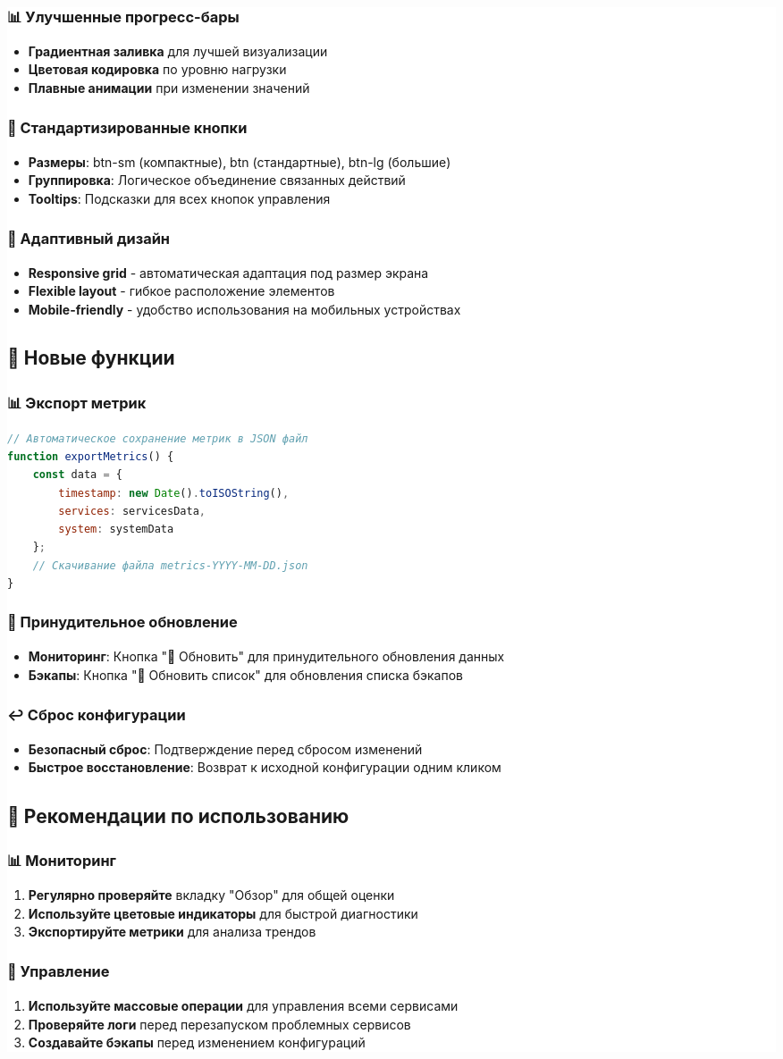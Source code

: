 ### 📊 Улучшенные прогресс-бары
- **Градиентная заливка** для лучшей визуализации
- **Цветовая кодировка** по уровню нагрузки
- **Плавные анимации** при изменении значений

### 🔘 Стандартизированные кнопки
- **Размеры**: btn-sm (компактные), btn (стандартные), btn-lg (большие)
- **Группировка**: Логическое объединение связанных действий
- **Tooltips**: Подсказки для всех кнопок управления

### 📱 Адаптивный дизайн
- **Responsive grid** - автоматическая адаптация под размер экрана
- **Flexible layout** - гибкое расположение элементов
- **Mobile-friendly** - удобство использования на мобильных устройствах

## 🚀 Новые функции

### 📊 Экспорт метрик
```javascript
// Автоматическое сохранение метрик в JSON файл
function exportMetrics() {
    const data = {
        timestamp: new Date().toISOString(),
        services: servicesData,
        system: systemData
    };
    // Скачивание файла metrics-YYYY-MM-DD.json
}
```

### 🔄 Принудительное обновление
- **Мониторинг**: Кнопка "🔄 Обновить" для принудительного обновления данных
- **Бэкапы**: Кнопка "🔄 Обновить список" для обновления списка бэкапов

### ↩️ Сброс конфигурации
- **Безопасный сброс**: Подтверждение перед сбросом изменений
- **Быстрое восстановление**: Возврат к исходной конфигурации одним кликом

## 🎯 Рекомендации по использованию

### 📊 Мониторинг
1. **Регулярно проверяйте** вкладку "Обзор" для общей оценки
2. **Используйте цветовые индикаторы** для быстрой диагностики
3. **Экспортируйте метрики** для анализа трендов

### 🔧 Управление
1. **Используйте массовые операции** для управления всеми сервисами
2. **Проверяйте логи** перед перезапуском проблемных сервисов
3. **Создавайте бэкапы** перед изменением конфигураций
